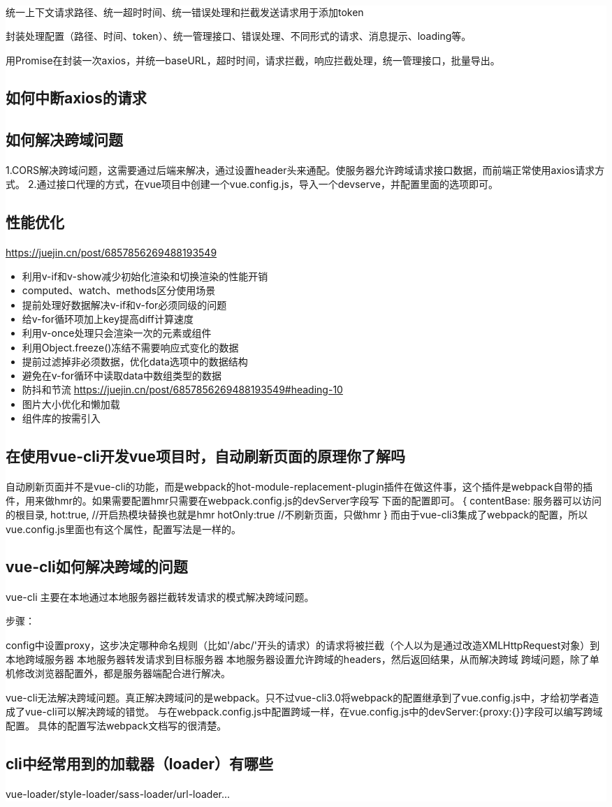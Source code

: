 统一上下文请求路径、统一超时时间、统一错误处理和拦截发送请求用于添加token

封装处理配置（路径、时间、token）、统一管理接口、错误处理、不同形式的请求、消息提示、loading等。

用Promise在封装一次axios，并统一baseURL，超时时间，请求拦截，响应拦截处理，统一管理接口，批量导出。

## 如何中断axios的请求


## 如何解决跨域问题

1.CORS解决跨域问题，这需要通过后端来解决，通过设置header头来通配。使服务器允许跨域请求接口数据，而前端正常使用axios请求方式。
2.通过接口代理的方式，在vue项目中创建一个vue.config.js，导入一个devserve，并配置里面的选项即可。




## 性能优化

https://juejin.cn/post/6857856269488193549

- 利用v-if和v-show减少初始化渲染和切换渲染的性能开销
- computed、watch、methods区分使用场景
- 提前处理好数据解决v-if和v-for必须同级的问题
- 给v-for循环项加上key提高diff计算速度
- 利用v-once处理只会渲染一次的元素或组件
- 利用Object.freeze()冻结不需要响应式变化的数据
- 提前过滤掉非必须数据，优化data选项中的数据结构
- 避免在v-for循环中读取data中数组类型的数据
- 防抖和节流  https://juejin.cn/post/6857856269488193549#heading-10
- 图片大小优化和懒加载
- 组件库的按需引入


## 在使用vue-cli开发vue项目时，自动刷新页面的原理你了解吗

自动刷新页面并不是vue-cli的功能，而是webpack的hot-module-replacement-plugin插件在做这件事，这个插件是webpack自带的插件，用来做hmr的。如果需要配置hmr只需要在webpack.config.js的devServer字段写 下面的配置即可。
{
contentBase: 服务器可以访问的根目录,
hot:true, //开启热模块替换也就是hmr
hotOnly:true //不刷新页面，只做hmr
}
而由于vue-cli3集成了webpack的配置，所以vue.config.js里面也有这个属性，配置写法是一样的。


## vue-cli如何解决跨域的问题

vue-cli 主要在本地通过本地服务器拦截转发请求的模式解决跨域问题。

步骤：

config中设置proxy，这步决定哪种命名规则（比如'/abc/'开头的请求）的请求将被拦截（个人以为是通过改造XMLHttpRequest对象）到本地跨域服务器
本地服务器转发请求到目标服务器
本地服务器设置允许跨域的headers，然后返回结果，从而解决跨域
跨域问题，除了单机修改浏览器配置外，都是服务器端配合进行解决。

vue-cli无法解决跨域问题。真正解决跨域问的是webpack。只不过vue-cli3.0将webpack的配置继承到了vue.config.js中，才给初学者造成了vue-cli可以解决跨域的错觉。
与在webpack.config.js中配置跨域一样，在vue.config.js中的devServer:{proxy:{}}字段可以编写跨域配置。
具体的配置写法webpack文档写的很清楚。

## cli中经常用到的加载器（loader）有哪些

vue-loader/style-loader/sass-loader/url-loader...